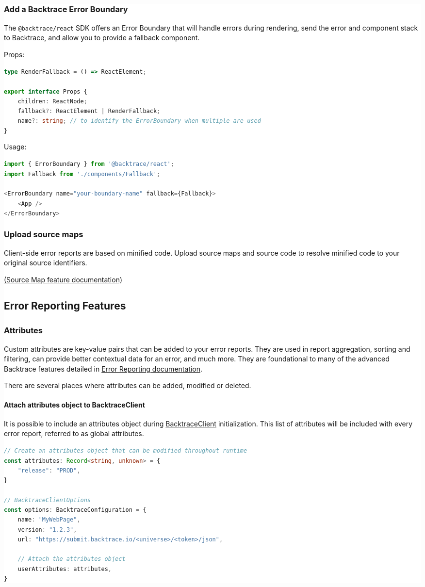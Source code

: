 ```ts
```

### Add a Backtrace Error Boundary
The ```@backtrace/react``` SDK offers an Error Boundary that will handle errors during rendering, send the error and component stack to Backtrace, and allow you to provide a fallback component.

Props:
```ts
type RenderFallback = () => ReactElement;

export interface Props {
    children: ReactNode;
    fallback?: ReactElement | RenderFallback;
    name?: string; // to identify the ErrorBoundary when multiple are used
}
```


Usage:
```ts
import { ErrorBoundary } from '@backtrace/react';
import Fallback from './components/Fallback';

<ErrorBoundary name="your-boundary-name" fallback={Fallback}>
    <App />
</ErrorBoundary>
```

### Upload source maps
Client-side error reports are based on minified code. Upload source maps and source code to resolve minified code to your original source identifiers.

[(Source Map feature documentation)](https://docs.saucelabs.com/error-reporting/platform-integrations/source-map/)
<? TBD: Link to source upload doc ?>

## Error Reporting Features
### Attributes

Custom attributes are key-value pairs that can be added to your error reports. They are used in report aggregation, sorting and filtering, can provide better contextual data for an error, and much more. They are foundational to many of the advanced Backtrace features detailed in [Error Reporting documentation](https://docs.saucelabs.com/error-reporting/getting-started/).

There are several places where attributes can be added, modified or deleted.

#### Attach attributes object to BacktraceClient
It is possible to include an attributes object during [BacktraceClient](#backtraceclient) initialization. This list of attributes will be included with every error report, referred to as global attributes.
```ts
// Create an attributes object that can be modified throughout runtime
const attributes: Record<string, unknown> = {
    "release": "PROD",
}

// BacktraceClientOptions
const options: BacktraceConfiguration = {
    name: "MyWebPage",
    version: "1.2.3",  
    url: "https://submit.backtrace.io/<universe>/<token>/json",

    // Attach the attributes object
    userAttributes: attributes,
}
```